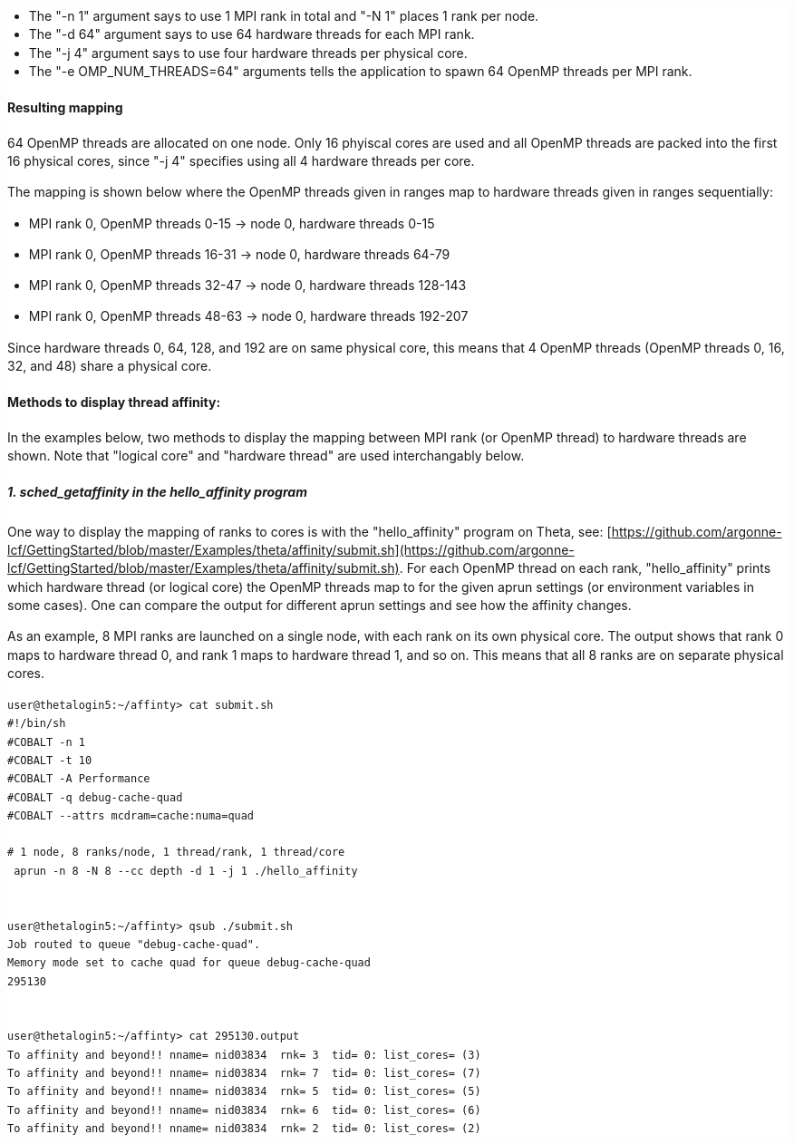 - The "-n 1" argument says to use 1 MPI rank in total and "-N 1" places 1 rank per node.
- The "-d 64" argument says to use 64 hardware threads for each MPI rank.
- The "-j 4" argument says to use four hardware threads per physical core.
- The "-e OMP_NUM_THREADS=64" arguments tells the application to spawn 64 OpenMP threads per MPI rank.

#### Resulting mapping
64 OpenMP threads are allocated on one node. Only 16 phyiscal cores are used and all OpenMP threads are packed into the first 16 physical cores, since "-j 4" specifies using all 4 hardware threads per core.

The mapping is shown below where the OpenMP threads given in ranges map to hardware threads given in ranges sequentially:

- MPI rank 0, OpenMP threads 0-15 → node 0, hardware threads 0-15

- MPI rank 0, OpenMP threads 16-31 → node 0, hardware threads 64-79

- MPI rank 0, OpenMP threads 32-47 → node 0, hardware threads 128-143

- MPI rank 0, OpenMP threads 48-63 → node 0, hardware threads 192-207

Since hardware threads 0, 64, 128, and 192 are on same physical core, this means that 4 OpenMP threads (OpenMP threads 0, 16, 32, and 48) share a physical core.

#### Methods to display thread affinity:

In the examples below, two methods to display the mapping between MPI rank (or OpenMP thread) to hardware threads are shown. Note that "logical core" and "hardware thread" are used interchangably below.

##### 1. sched_getaffinity in the hello_affinity program
One way to display the mapping of ranks to cores is with the "hello_affinity" program on Theta, see: [https://github.com/argonne-lcf/GettingStarted/blob/master/Examples/theta/affinity/submit.sh](https://github.com/argonne-lcf/GettingStarted/blob/master/Examples/theta/affinity/submit.sh). For each OpenMP thread on each rank, "hello_affinity" prints which hardware thread (or logical core) the OpenMP threads map to for the given aprun settings (or environment variables in some cases). One can compare the output for different aprun settings and see how the affinity changes.

As an example, 8 MPI ranks are launched on a single node, with each rank on its own physical core. The output shows that rank 0 maps to hardware thread 0, and rank 1 maps to hardware thread 1, and so on. This means that all 8 ranks are on separate physical cores.

```
user@thetalogin5:~/affinty> cat submit.sh
#!/bin/sh
#COBALT -n 1
#COBALT -t 10
#COBALT -A Performance
#COBALT -q debug-cache-quad
#COBALT --attrs mcdram=cache:numa=quad

# 1 node, 8 ranks/node, 1 thread/rank, 1 thread/core
 aprun -n 8 -N 8 --cc depth -d 1 -j 1 ./hello_affinity


user@thetalogin5:~/affinty> qsub ./submit.sh
Job routed to queue "debug-cache-quad".
Memory mode set to cache quad for queue debug-cache-quad
295130


user@thetalogin5:~/affinty> cat 295130.output
To affinity and beyond!! nname= nid03834  rnk= 3  tid= 0: list_cores= (3) 
To affinity and beyond!! nname= nid03834  rnk= 7  tid= 0: list_cores= (7) 
To affinity and beyond!! nname= nid03834  rnk= 5  tid= 0: list_cores= (5) 
To affinity and beyond!! nname= nid03834  rnk= 6  tid= 0: list_cores= (6) 
To affinity and beyond!! nname= nid03834  rnk= 2  tid= 0: list_cores= (2) 
```